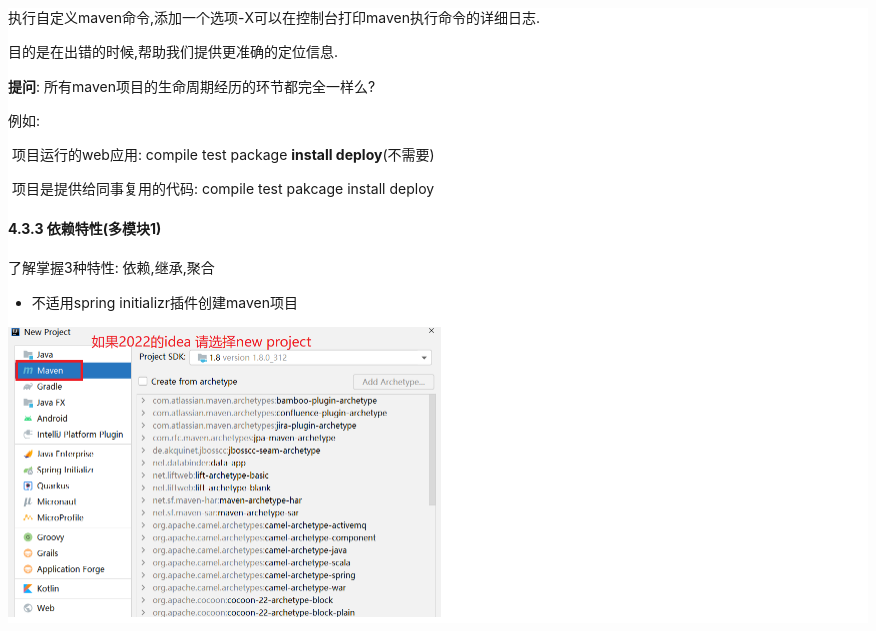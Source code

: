 执行自定义maven命令,添加一个选项-X可以在控制台打印maven执行命令的详细日志.

目的是在出错的时候,帮助我们提供更准确的定位信息.

**提问**: 所有maven项目的生命周期经历的环节都完全一样么?

例如:

​	项目运行的web应用: compile test package **install deploy**(不需要)

​	项目是提供给同事复用的代码: compile test pakcage install deploy

#### 4.3.3 依赖特性(多模块1)

了解掌握3种特性: 依赖,继承,聚合

- 不适用spring initializr插件创建maven项目

<img src=".\assets\image-20230707103455261.png" alt="image-20230707103455261" style="zoom:50%;" />
